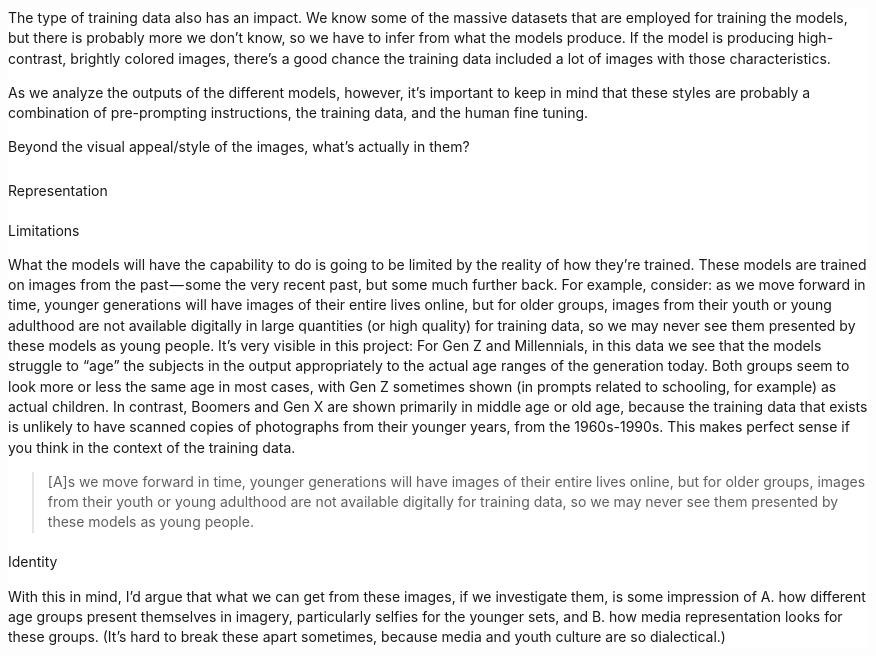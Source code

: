 


 The type of training data also has an impact. We know some of the massive datasets that are employed for training the models, but there is probably more we don’t know, so we have to infer from what the models produce. If the model is producing high-contrast, brightly colored images, there’s a good chance the training data included a lot of images with those characteristics.




 As we analyze the outputs of the different models, however, it’s important to keep in mind that these styles are probably a combination of pre-prompting instructions, the training data, and the human fine tuning.




 Beyond the visual appeal/style of the images, what’s actually in them?



### 
 Representation


#### 
 Limitations



 What the models will have the capability to do is going to be limited by the reality of how they’re trained. These models are trained on images from the past — some the very recent past, but some much further back. For example, consider: as we move forward in time, younger generations will have images of their entire lives online, but for older groups, images from their youth or young adulthood are not available digitally in large quantities (or high quality) for training data, so we may never see them presented by these models as young people. It’s very visible in this project: For Gen Z and Millennials, in this data we see that the models struggle to “age” the subjects in the output appropriately to the actual age ranges of the generation today. Both groups seem to look more or less the same age in most cases, with Gen Z sometimes shown (in prompts related to schooling, for example) as actual children. In contrast, Boomers and Gen X are shown primarily in middle age or old age, because the training data that exists is unlikely to have scanned copies of photographs from their younger years, from the 1960s-1990s. This makes perfect sense if you think in the context of the training data.




> 
>  [A]s we move forward in time, younger generations will have images of their entire lives online, but for older groups, images from their youth or young adulthood are not available digitally for training data, so we may never see them presented by these models as young people.
> 


#### 
 Identity



 With this in mind, I’d argue that what we can get from these images, if we investigate them, is some impression of A. how different age groups present themselves in imagery, particularly selfies for the younger sets, and B. how media representation looks for these groups. (It’s hard to break these apart sometimes, because media and youth culture are so dialectical.)
